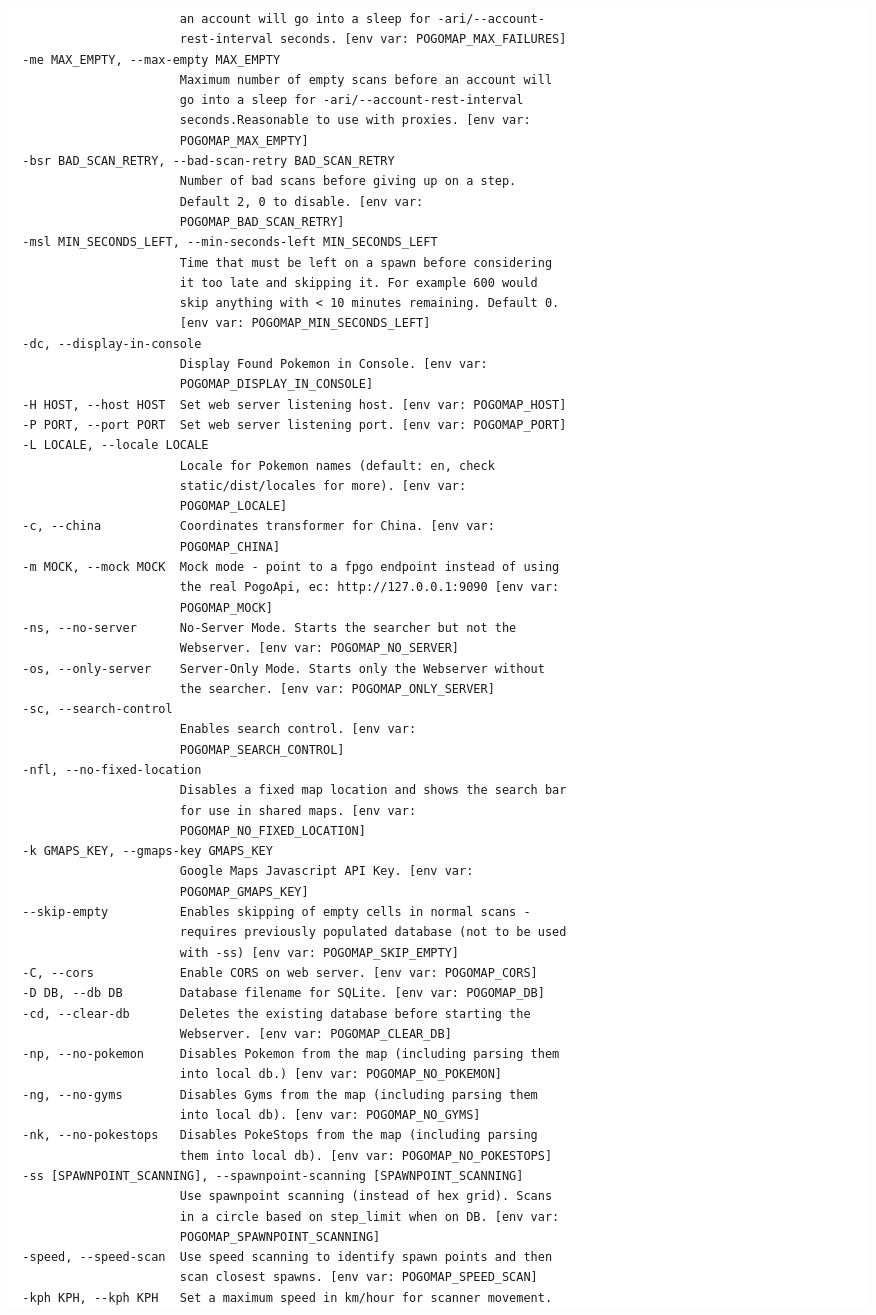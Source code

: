                             an account will go into a sleep for -ari/--account-
                            rest-interval seconds. [env var: POGOMAP_MAX_FAILURES]
      -me MAX_EMPTY, --max-empty MAX_EMPTY
                            Maximum number of empty scans before an account will
                            go into a sleep for -ari/--account-rest-interval
                            seconds.Reasonable to use with proxies. [env var:
                            POGOMAP_MAX_EMPTY]
      -bsr BAD_SCAN_RETRY, --bad-scan-retry BAD_SCAN_RETRY
                            Number of bad scans before giving up on a step.
                            Default 2, 0 to disable. [env var:
                            POGOMAP_BAD_SCAN_RETRY]
      -msl MIN_SECONDS_LEFT, --min-seconds-left MIN_SECONDS_LEFT
                            Time that must be left on a spawn before considering
                            it too late and skipping it. For example 600 would
                            skip anything with < 10 minutes remaining. Default 0.
                            [env var: POGOMAP_MIN_SECONDS_LEFT]
      -dc, --display-in-console
                            Display Found Pokemon in Console. [env var:
                            POGOMAP_DISPLAY_IN_CONSOLE]
      -H HOST, --host HOST  Set web server listening host. [env var: POGOMAP_HOST]
      -P PORT, --port PORT  Set web server listening port. [env var: POGOMAP_PORT]
      -L LOCALE, --locale LOCALE
                            Locale for Pokemon names (default: en, check
                            static/dist/locales for more). [env var:
                            POGOMAP_LOCALE]
      -c, --china           Coordinates transformer for China. [env var:
                            POGOMAP_CHINA]
      -m MOCK, --mock MOCK  Mock mode - point to a fpgo endpoint instead of using
                            the real PogoApi, ec: http://127.0.0.1:9090 [env var:
                            POGOMAP_MOCK]
      -ns, --no-server      No-Server Mode. Starts the searcher but not the
                            Webserver. [env var: POGOMAP_NO_SERVER]
      -os, --only-server    Server-Only Mode. Starts only the Webserver without
                            the searcher. [env var: POGOMAP_ONLY_SERVER]
      -sc, --search-control
                            Enables search control. [env var:
                            POGOMAP_SEARCH_CONTROL]
      -nfl, --no-fixed-location
                            Disables a fixed map location and shows the search bar
                            for use in shared maps. [env var:
                            POGOMAP_NO_FIXED_LOCATION]
      -k GMAPS_KEY, --gmaps-key GMAPS_KEY
                            Google Maps Javascript API Key. [env var:
                            POGOMAP_GMAPS_KEY]
      --skip-empty          Enables skipping of empty cells in normal scans -
                            requires previously populated database (not to be used
                            with -ss) [env var: POGOMAP_SKIP_EMPTY]
      -C, --cors            Enable CORS on web server. [env var: POGOMAP_CORS]
      -D DB, --db DB        Database filename for SQLite. [env var: POGOMAP_DB]
      -cd, --clear-db       Deletes the existing database before starting the
                            Webserver. [env var: POGOMAP_CLEAR_DB]
      -np, --no-pokemon     Disables Pokemon from the map (including parsing them
                            into local db.) [env var: POGOMAP_NO_POKEMON]
      -ng, --no-gyms        Disables Gyms from the map (including parsing them
                            into local db). [env var: POGOMAP_NO_GYMS]
      -nk, --no-pokestops   Disables PokeStops from the map (including parsing
                            them into local db). [env var: POGOMAP_NO_POKESTOPS]
      -ss [SPAWNPOINT_SCANNING], --spawnpoint-scanning [SPAWNPOINT_SCANNING]
                            Use spawnpoint scanning (instead of hex grid). Scans
                            in a circle based on step_limit when on DB. [env var:
                            POGOMAP_SPAWNPOINT_SCANNING]
      -speed, --speed-scan  Use speed scanning to identify spawn points and then
                            scan closest spawns. [env var: POGOMAP_SPEED_SCAN]
      -kph KPH, --kph KPH   Set a maximum speed in km/hour for scanner movement.